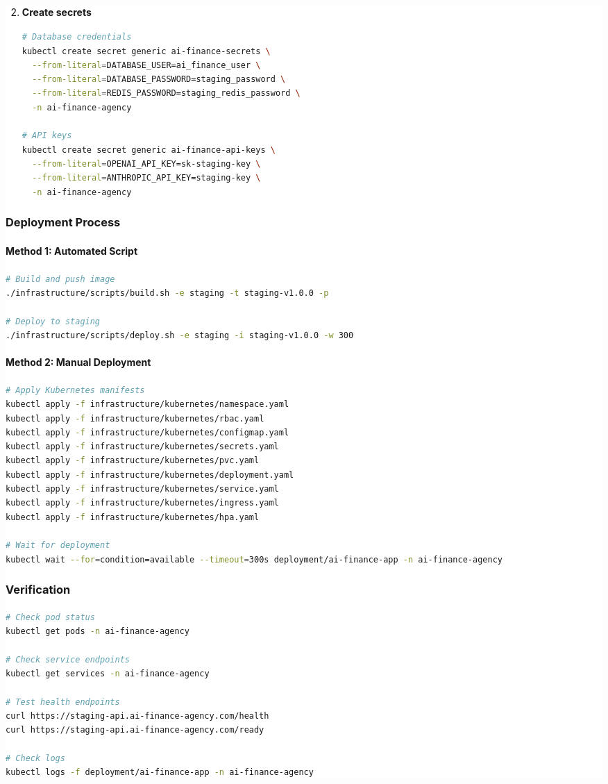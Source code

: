 2. **Create secrets**
   ```bash
   # Database credentials
   kubectl create secret generic ai-finance-secrets \
     --from-literal=DATABASE_USER=ai_finance_user \
     --from-literal=DATABASE_PASSWORD=staging_password \
     --from-literal=REDIS_PASSWORD=staging_redis_password \
     -n ai-finance-agency
   
   # API keys
   kubectl create secret generic ai-finance-api-keys \
     --from-literal=OPENAI_API_KEY=sk-staging-key \
     --from-literal=ANTHROPIC_API_KEY=staging-key \
     -n ai-finance-agency
   ```

### Deployment Process

#### Method 1: Automated Script

```bash
# Build and push image
./infrastructure/scripts/build.sh -e staging -t staging-v1.0.0 -p

# Deploy to staging
./infrastructure/scripts/deploy.sh -e staging -i staging-v1.0.0 -w 300
```

#### Method 2: Manual Deployment

```bash
# Apply Kubernetes manifests
kubectl apply -f infrastructure/kubernetes/namespace.yaml
kubectl apply -f infrastructure/kubernetes/rbac.yaml
kubectl apply -f infrastructure/kubernetes/configmap.yaml
kubectl apply -f infrastructure/kubernetes/secrets.yaml
kubectl apply -f infrastructure/kubernetes/pvc.yaml
kubectl apply -f infrastructure/kubernetes/deployment.yaml
kubectl apply -f infrastructure/kubernetes/service.yaml
kubectl apply -f infrastructure/kubernetes/ingress.yaml
kubectl apply -f infrastructure/kubernetes/hpa.yaml

# Wait for deployment
kubectl wait --for=condition=available --timeout=300s deployment/ai-finance-app -n ai-finance-agency
```

### Verification

```bash
# Check pod status
kubectl get pods -n ai-finance-agency

# Check service endpoints
kubectl get services -n ai-finance-agency

# Test health endpoints
curl https://staging-api.ai-finance-agency.com/health
curl https://staging-api.ai-finance-agency.com/ready

# Check logs
kubectl logs -f deployment/ai-finance-app -n ai-finance-agency
```
